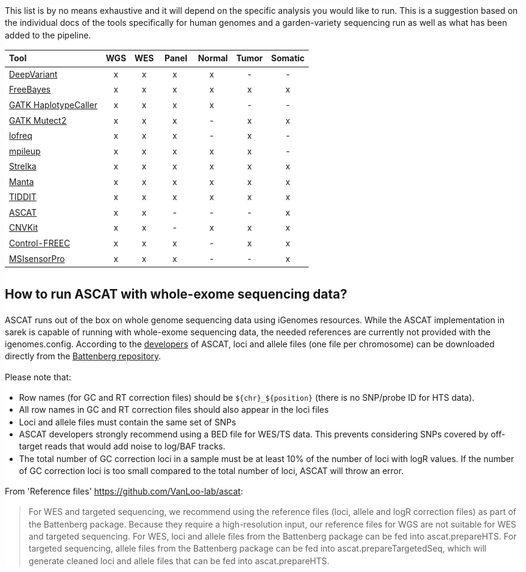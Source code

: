 This list is by no means exhaustive and it will depend on the specific analysis you would like to run. This is a suggestion based on the individual docs of the tools specifically for human genomes and a garden-variety sequencing run as well as what has been added to the pipeline.

| Tool                                                                                                    | WGS | WES |  Panel |  Normal | Tumor | Somatic |
| :------------------------------------------------------------------------------------------------------ | :-: | :-: | :----: | :-----: | :---: | :-----: |
| [DeepVariant](https://github.com/google/deepvariant)                                                    |  x  |  x  |   x    |    x    |   -   |    -    |
| [FreeBayes](https://github.com/ekg/freebayes)                                                           |  x  |  x  |   x    |    x    |   x   |    x    |
| [GATK HaplotypeCaller](https://gatk.broadinstitute.org/hc/en-us/articles/5358864757787-HaplotypeCaller) |  x  |  x  |   x    |    x    |   -   |    -    |
| [GATK Mutect2](https://gatk.broadinstitute.org/hc/en-us/articles/5358911630107-Mutect2)                 |  x  |  x  |   x    |    -    |   x   |    x    |
| [lofreq](https://github.com/CSB5/lofreq)                                                                |  x  |  x  |   x    |    -    |   x   |    -    |
| [mpileup](https://www.htslib.org/doc/samtools-mpileup.html)                                             |  x  |  x  |   x    |    x    |   x   |    -    |
| [Strelka](https://github.com/Illumina/strelka)                                                          |  x  |  x  |   x    |    x    |   x   |    x    |
| [Manta](https://github.com/Illumina/manta)                                                              |  x  |  x  |   x    |    x    |   x   |    x    |
| [TIDDIT](https://github.com/SciLifeLab/TIDDIT)                                                          |  x  |  x  |   x    |    x    |   x   |    x    |
| [ASCAT](https://github.com/VanLoo-lab/ascat)                                                            |  x  |  x  |   -    |    -    |   -   |    x    |
| [CNVKit](https://cnvkit.readthedocs.io/en/stable/)                                                      |  x  |  x  |   -    |    x    |   x   |    x    |
| [Control-FREEC](https://github.com/BoevaLab/FREEC)                                                      |  x  |  x  |   x    |    -    |   x   |    x    |
| [MSIsensorPro](https://github.com/xjtu-omics/msisensor-pro)                                             |  x  |  x  |   x    |    -    |   -   |    x    |

## How to run ASCAT with whole-exome sequencing data?

ASCAT runs out of the box on whole genome sequencing data using iGenomes resources. While the ASCAT implementation in sarek is capable of running with whole-exome sequencing data, the needed references are currently not provided with the igenomes.config. According to the [developers](https://github.com/VanLoo-lab/ascat/issues/97) of ASCAT, loci and allele files (one file per chromosome) can be downloaded directly from the [Battenberg repository](https://ora.ox.ac.uk/objects/uuid:08e24957-7e76-438a-bd38-66c48008cf52).

Please note that:

- Row names (for GC and RT correction files) should be `${chr}_${position}` (there is no SNP/probe ID for HTS data).
- All row names in GC and RT correction files should also appear in the loci files
- Loci and allele files must contain the same set of SNPs
- ASCAT developers strongly recommend using a BED file for WES/TS data. This prevents considering SNPs covered by off-target reads that would add noise to log/BAF tracks.
- The total number of GC correction loci in a sample must be at least 10% of the number of loci with logR values. If the number of GC correction loci is too small compared to the total number of loci, ASCAT will throw an error.

From 'Reference files' https://github.com/VanLoo-lab/ascat:

> For WES and targeted sequencing, we recommend using the reference files (loci, allele and logR correction files) as part of the Battenberg package. Because they require a high-resolution input, our reference files for WGS are not suitable for WES and targeted sequencing. For WES, loci and allele files from the Battenberg package can be fed into ascat.prepareHTS. For targeted sequencing, allele files from the Battenberg package can be fed into ascat.prepareTargetedSeq, which will generate cleaned loci and allele files that can be fed into ascat.prepareHTS.
